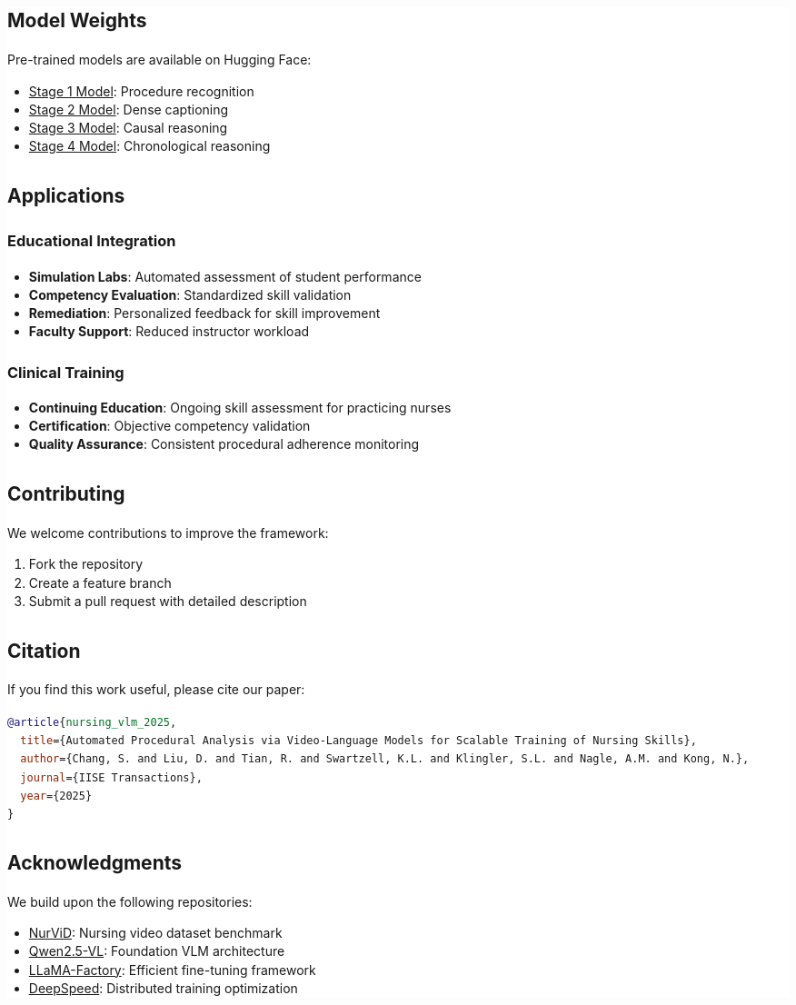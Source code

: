 ## Model Weights

Pre-trained models are available on Hugging Face:

- [Stage 1 Model](https://huggingface.co/chang887/nursing-vlm-7b-s1): Procedure recognition
- [Stage 2 Model](https://huggingface.co/chang887/nursing-vlm-7b-s2): Dense captioning  
- [Stage 3 Model](https://huggingface.co/chang887/nursing-vlm-7b-s3): Causal reasoning
- [Stage 4 Model](https://huggingface.co/chang887/nursing-vlm-7b-s4): Chronological reasoning

## Applications

### Educational Integration

- **Simulation Labs**: Automated assessment of student performance
- **Competency Evaluation**: Standardized skill validation
- **Remediation**: Personalized feedback for skill improvement
- **Faculty Support**: Reduced instructor workload

### Clinical Training

- **Continuing Education**: Ongoing skill assessment for practicing nurses
- **Certification**: Objective competency validation
- **Quality Assurance**: Consistent procedural adherence monitoring

## Contributing

We welcome contributions to improve the framework:

1. Fork the repository
2. Create a feature branch
3. Submit a pull request with detailed description

## Citation

If you find this work useful, please cite our paper:

```bibtex
@article{nursing_vlm_2025,
  title={Automated Procedural Analysis via Video-Language Models for Scalable Training of Nursing Skills},
  author={Chang, S. and Liu, D. and Tian, R. and Swartzell, K.L. and Klingler, S.L. and Nagle, A.M. and Kong, N.},
  journal={IISE Transactions},
  year={2025}
}
```

## Acknowledgments

We build upon the following repositories:
- [NurViD](https://github.com/minghu0830/NurViD-benchmark): Nursing video dataset benchmark
- [Qwen2.5-VL](https://huggingface.co/Qwen/Qwen2.5-VL-7B): Foundation VLM architecture
- [LLaMA-Factory](https://github.com/hiyouga/LLaMA-Factory): Efficient fine-tuning framework
- [DeepSpeed](https://github.com/microsoft/DeepSpeed): Distributed training optimization
